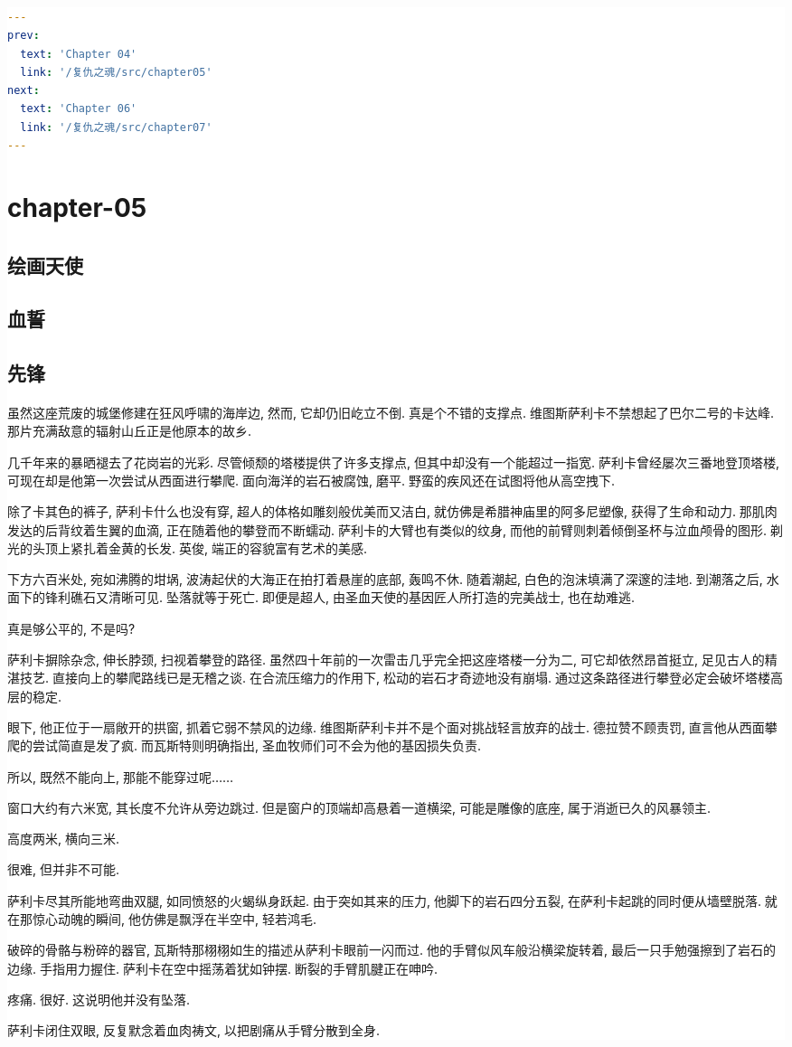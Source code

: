 ```yaml
---
prev:
  text: 'Chapter 04'
  link: '/复仇之魂/src/chapter05'
next:
  text: 'Chapter 06'
  link: '/复仇之魂/src/chapter07'
---
```


# chapter-05

## 绘画天使

## 血誓

## 先锋

虽然这座荒废的城堡修建在狂风呼啸的海岸边, 然而, 它却仍旧屹立不倒. 真是个不错的支撑点. 维图斯萨利卡不禁想起了巴尔二号的卡达峰. 那片充满敌意的辐射山丘正是他原本的故乡.

几千年来的暴晒褪去了花岗岩的光彩. 尽管倾颓的塔楼提供了许多支撑点, 但其中却没有一个能超过一指宽. 萨利卡曾经屡次三番地登顶塔楼, 可现在却是他第一次尝试从西面进行攀爬. 面向海洋的岩石被腐蚀, 磨平. 野蛮的疾风还在试图将他从高空拽下.

除了卡其色的裤子, 萨利卡什么也没有穿, 超人的体格如雕刻般优美而又洁白, 就仿佛是希腊神庙里的阿多尼塑像, 获得了生命和动力. 那肌肉发达的后背纹着生翼的血滴, 正在随着他的攀登而不断蠕动. 萨利卡的大臂也有类似的纹身, 而他的前臂则刺着倾倒圣杯与泣血颅骨的图形. 剃光的头顶上紧扎着金黄的长发. 英俊, 端正的容貌富有艺术的美感.

下方六百米处, 宛如沸腾的坩埚, 波涛起伏的大海正在拍打着悬崖的底部, 轰鸣不休. 随着潮起, 白色的泡沫填满了深邃的洼地. 到潮落之后, 水面下的锋利礁石又清晰可见. 坠落就等于死亡. 即便是超人, 由圣血天使的基因匠人所打造的完美战士, 也在劫难逃.

真是够公平的, 不是吗?

萨利卡摒除杂念, 伸长脖颈, 扫视着攀登的路径. 虽然四十年前的一次雷击几乎完全把这座塔楼一分为二, 可它却依然昂首挺立, 足见古人的精湛技艺. 直接向上的攀爬路线已是无稽之谈. 在合流压缩力的作用下, 松动的岩石才奇迹地没有崩塌. 通过这条路径进行攀登必定会破坏塔楼高层的稳定.

眼下, 他正位于一扇敞开的拱窗, 抓着它弱不禁风的边缘. 维图斯萨利卡并不是个面对挑战轻言放弃的战士. 德拉赞不顾责罚, 直言他从西面攀爬的尝试简直是发了疯. 而瓦斯特则明确指出, 圣血牧师们可不会为他的基因损失负责.

所以, 既然不能向上, 那能不能穿过呢……

窗口大约有六米宽, 其长度不允许从旁边跳过. 但是窗户的顶端却高悬着一道横梁, 可能是雕像的底座, 属于消逝已久的风暴领主.

高度两米, 横向三米.

很难, 但并非不可能.

萨利卡尽其所能地弯曲双腿, 如同愤怒的火蝎纵身跃起. 由于突如其来的压力, 他脚下的岩石四分五裂, 在萨利卡起跳的同时便从墙壁脱落. 就在那惊心动魄的瞬间, 他仿佛是飘浮在半空中, 轻若鸿毛.

破碎的骨骼与粉碎的器官, 瓦斯特那栩栩如生的描述从萨利卡眼前一闪而过. 他的手臂似风车般沿横梁旋转着, 最后一只手勉强擦到了岩石的边缘. 手指用力握住. 萨利卡在空中摇荡着犹如钟摆. 断裂的手臂肌腱正在呻吟.

疼痛. 很好. 这说明他并没有坠落.

萨利卡闭住双眼, 反复默念着血肉祷文, 以把剧痛从手臂分散到全身.
